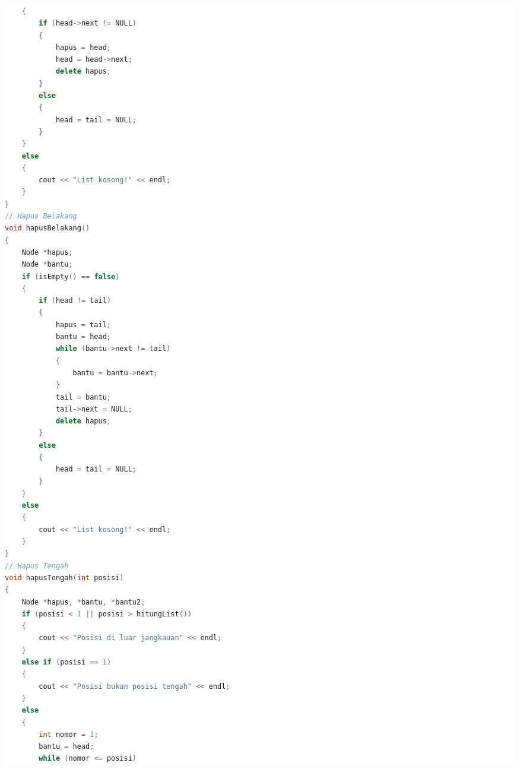 ```C++
    {
        if (head->next != NULL)
        {
            hapus = head;
            head = head->next;
            delete hapus;
        }
        else
        {
            head = tail = NULL;
        }
    }
    else
    {
        cout << "List kosong!" << endl;
    }
}
// Hapus Belakang
void hapusBelakang()
{
    Node *hapus;
    Node *bantu;
    if (isEmpty() == false)
    {
        if (head != tail)
        {
            hapus = tail;
            bantu = head;
            while (bantu->next != tail)
            {
                bantu = bantu->next;
            }
            tail = bantu;
            tail->next = NULL;
            delete hapus;
        }
        else
        {
            head = tail = NULL;
        }
    }
    else
    {
        cout << "List kosong!" << endl;
    }
}
// Hapus Tengah
void hapusTengah(int posisi)
{
    Node *hapus, *bantu, *bantu2;
    if (posisi < 1 || posisi > hitungList())
    {
        cout << "Posisi di luar jangkauan" << endl;
    }
    else if (posisi == 1)
    {
        cout << "Posisi bukan posisi tengah" << endl;
    }
    else
    {
        int nomor = 1;
        bantu = head;
        while (nomor <= posisi)
```
